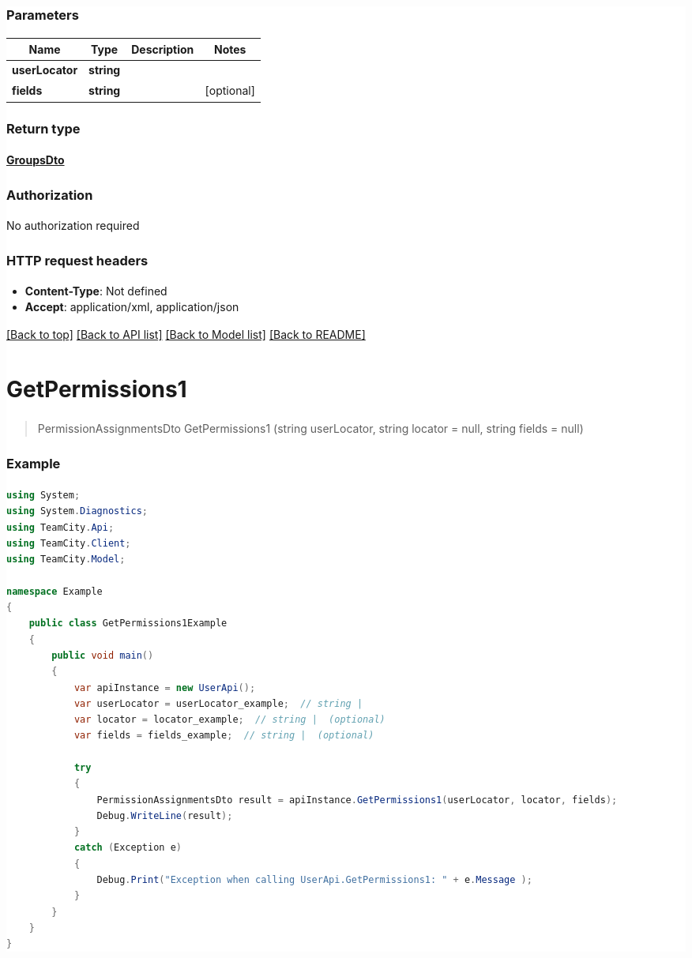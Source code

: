 ### Parameters

Name | Type | Description  | Notes
------------- | ------------- | ------------- | -------------
 **userLocator** | **string**|  | 
 **fields** | **string**|  | [optional] 

### Return type

[**GroupsDto**](GroupsDto.md)

### Authorization

No authorization required

### HTTP request headers

 - **Content-Type**: Not defined
 - **Accept**: application/xml, application/json

[[Back to top]](#) [[Back to API list]](../README.md#documentation-for-api-endpoints) [[Back to Model list]](../README.md#documentation-for-models) [[Back to README]](../README.md)

<a name="getpermissions1"></a>
# **GetPermissions1**
> PermissionAssignmentsDto GetPermissions1 (string userLocator, string locator = null, string fields = null)



### Example
```csharp
using System;
using System.Diagnostics;
using TeamCity.Api;
using TeamCity.Client;
using TeamCity.Model;

namespace Example
{
    public class GetPermissions1Example
    {
        public void main()
        {
            var apiInstance = new UserApi();
            var userLocator = userLocator_example;  // string | 
            var locator = locator_example;  // string |  (optional) 
            var fields = fields_example;  // string |  (optional) 

            try
            {
                PermissionAssignmentsDto result = apiInstance.GetPermissions1(userLocator, locator, fields);
                Debug.WriteLine(result);
            }
            catch (Exception e)
            {
                Debug.Print("Exception when calling UserApi.GetPermissions1: " + e.Message );
            }
        }
    }
}
```
